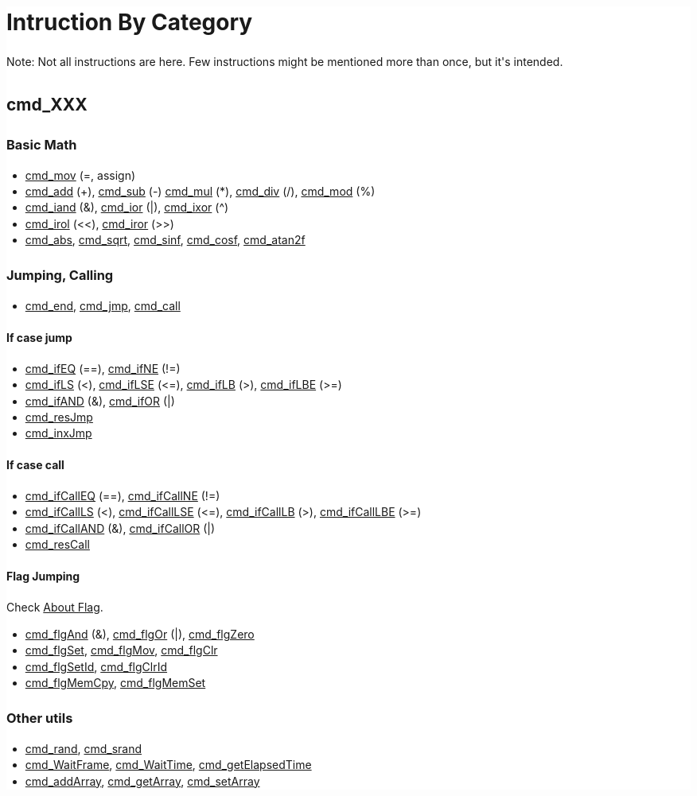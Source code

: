 # Intruction By Category

Note: Not all instructions are here. Few instructions might be mentioned more than once, but it's intended.

## cmd_XXX

### Basic Math

- [cmd_mov](../cmd_mod.md) (=, assign)
- [cmd_add](../cmd_add.md) (+), [cmd_sub](../cmd_sub.md) (-) [cmd_mul](../cmd_mul.md) (*), [cmd_div](../cmd_div.md) (/), [cmd_mod](../cmd_mod.md) (%)
- [cmd_iand](../cmd_iand.md) (&), [cmd_ior](../cmd_ior.md) (|), [cmd_ixor](../cmd_ixor.md) (^)
- [cmd_irol](../cmd_irol.md) (<<), [cmd_iror](../cmd_iror.md) (>>)
- [cmd_abs](../cmd_abs.md), [cmd_sqrt](../cmd_sqrt.md), [cmd_sinf](../cmd_sinf.md), [cmd_cosf](../cmd_cosf.md), [cmd_atan2f](../cmd_atan2f.md)

### Jumping, Calling

- [cmd_end](../cmd_end.md), [cmd_jmp](../cmd_jmp.md), [cmd_call](../cmd_call.md)

#### If case jump

- [cmd_ifEQ](../cmd_ifeq.md) (==), [cmd_ifNE](../cmd_ifne.md) (!=)
- [cmd_ifLS](../cmd_ifls.md) (<), [cmd_ifLSE](../cmd_iflse.md) (<=), [cmd_ifLB](../cmd_iflb.md) (>), [cmd_ifLBE](../cmd_iflbe.md) (>=)
- [cmd_ifAND](../cmd_ifand.md) (&), [cmd_ifOR](../cmd_ifor.md) (|)
- [cmd_resJmp](../cmd_resjmp.md)
- [cmd_inxJmp](../cmd_inxjmp.md)

#### If case call

- [cmd_ifCallEQ](../cmd_ifcalleq.md) (==), [cmd_ifCallNE](../cmd_ifcallne.md) (!=)
- [cmd_ifCallLS](../cmd_ifcallls.md) (<), [cmd_ifCallLSE](../cmd_ifcalllse.md) (<=), [cmd_ifCallLB](../cmd_ifcalllb.md) (>), [cmd_ifCallLBE](../cmd_ifcalllbe.md) (>=)
- [cmd_ifCallAND](../cmd_ifcalland.md) (&), [cmd_ifCallOR](../cmd_ifcallor.md) (|)
- [cmd_resCall](../cmd_rescall.md)

#### Flag Jumping

Check [About Flag](./about-flag.md).

- [cmd_flgAnd](../cmd_flgand.md) (&), [cmd_flgOr](../cmd_flgor.md) (|), [cmd_flgZero](../cmd_flgzero.md)
- [cmd_flgSet](../cmd_flgset.md), [cmd_flgMov](../cmd_flgmov.md), [cmd_flgClr](../cmd_flgclr.md)
- [cmd_flgSetId](../cmd_flgsetid.md), [cmd_flgClrId](../cmd_flgclrid.md)
- [cmd_flgMemCpy](../cmd_flgmemcpy.md), [cmd_flgMemSet](../cmd_flgmemset.md)

### Other utils

- [cmd_rand](../cmd_rand.md), [cmd_srand](../cmd_srand.md)
- [cmd_WaitFrame](../cmd_waitframe.md), [cmd_WaitTime](../cmd_waittime.md), [cmd_getElapsedTime](../cmd_getelapsedtime.md)
- [cmd_addArray](../cmd_addarray.md), [cmd_getArray](../cmd_getarray.md), [cmd_setArray](../cmd_setarray.md)
